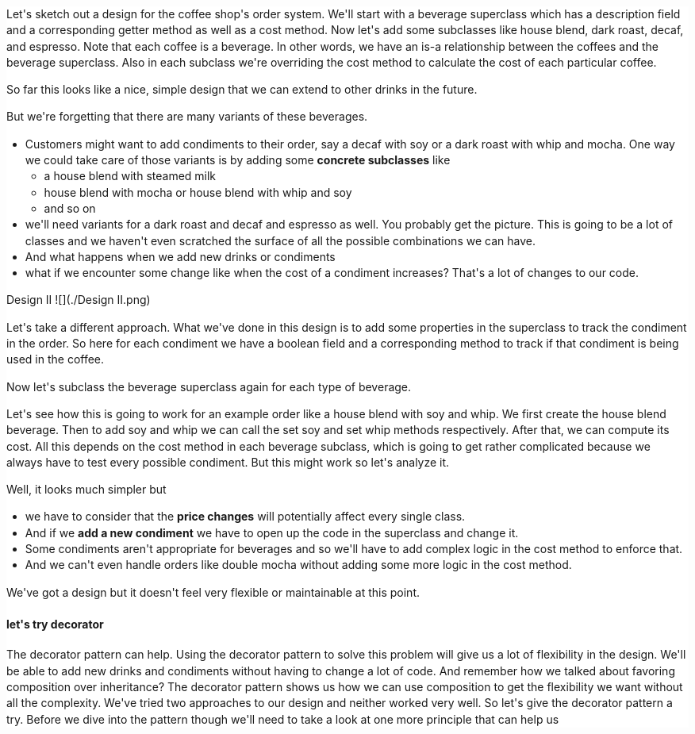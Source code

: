 Let's sketch out a design for the coffee shop's order system. We'll start with a beverage superclass which has a description field and a corresponding getter method as well as a cost method. Now let's add some subclasses like house blend, dark roast, decaf, and espresso. Note that each coffee is a beverage. In other words, we have an is-a relationship between the coffees and the beverage superclass. Also in each subclass we're overriding the cost method to calculate the cost of each particular coffee.

So far this looks like a nice, simple design that we can extend to other drinks in the future.

But we're forgetting that there are many variants of these beverages.
* Customers might want to add condiments to their order, say a decaf with soy or a dark roast with whip and mocha. One way we could take care of those variants is by adding some **concrete subclasses** like
    * a house blend with steamed milk
    * house blend with mocha or house blend with whip and soy
    * and so on
* we'll need variants for a dark roast and decaf and espresso as well. You probably get the picture. This is going to be a lot of classes and we haven't even scratched the surface of all the possible combinations we can have.
* And what happens when we add new drinks or condiments
* what if we encounter some change like when the cost of a condiment increases? That's a lot of changes to our code. 

Design II
![](./Design II.png)

Let's take a different approach. What we've done in this design is to add some properties in the superclass to track the condiment in the order. So here for each condiment we have a boolean field and a corresponding method to track if that condiment is being used in the coffee.

Now let's subclass the beverage superclass again for each type of beverage. 

Let's see how this is going to work for an example order like a house blend with soy and whip. We first create the house blend beverage. Then to add soy and whip we can call the set soy and set whip methods respectively. After that, we can compute its cost. All this depends on the cost method in each beverage subclass, which is going to get rather complicated because we always have to test every possible condiment. But this might work so let's analyze it. 

Well, it looks much simpler but 
* we have to consider that the **price changes** will potentially affect every single class.
* And if we **add a new condiment** we have to open up the code in the superclass and change it.
* Some condiments aren't appropriate for beverages and so we'll have to add complex logic in the cost method to enforce that.
* And we can't even handle orders like double mocha without adding some more logic in the cost method.

We've got a design but it doesn't feel very flexible or maintainable at this point.

#### let's try decorator
The decorator pattern can help. Using the decorator pattern to solve this problem will give us a lot of flexibility in the design. We'll be able to add new drinks and condiments without having to change a lot of code. And remember how we talked about favoring composition over inheritance? The decorator pattern shows us how we can use composition to get the flexibility we want without all the complexity. We've tried two approaches to our design and neither worked very well. So let's give the decorator pattern a try. Before we dive into the pattern though we'll need to take a look at one more principle that can help us
